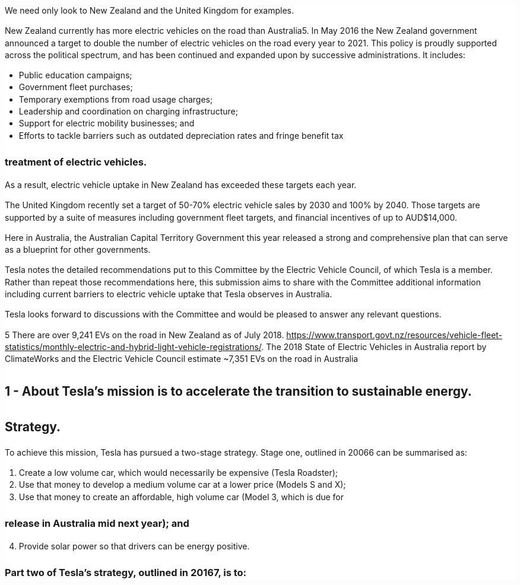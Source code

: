 We need only look to New Zealand and the United Kingdom for examples.

New Zealand currently has more electric vehicles on the road than Australia5. In May 2016 the New Zealand government announced a target to double the number of electric vehicles on the road every year to 2021. This policy is proudly supported across the political spectrum, and has been continued and expanded upon by successive administrations. It includes:

- Public education campaigns;
- Government fleet purchases;
- Temporary exemptions from road usage charges;
- Leadership and coordination on charging infrastructure;
- Support for electric mobility businesses; and
- Efforts to tackle barriers such as outdated depreciation rates and fringe benefit tax

### treatment of electric vehicles.

As a result, electric vehicle uptake in New Zealand has exceeded these targets each year.

The United Kingdom recently set a target of 50-70% electric vehicle sales by 2030 and 100% by
2040. Those targets are supported by a suite of measures including government fleet targets, and financial incentives of up to AUD$14,000.

Here in Australia, the Australian Capital Territory Government this year released a strong and comprehensive plan that can serve as a blueprint for other governments.

Tesla notes the detailed recommendations put to this Committee by the Electric Vehicle Council, of which Tesla is a member. Rather than repeat those recommendations here, this submission aims to share with the Committee additional information including current barriers to electric vehicle uptake that Tesla observes in Australia.

Tesla looks forward to discussions with the Committee and would be pleased to answer any relevant questions.

5 There are over 9,241 EVs on the road in New Zealand as of July 2018. https://www.transport.govt.nz/resources/vehicle-fleet-statistics/monthly-electric-and-hybrid-light-vehicle-registrations/. The 2018 State of Electric Vehicles in Australia report by ClimateWorks and the Electric Vehicle Council estimate ~7,351 EVs on the road in Australia

## 1 - About Tesla’s mission is to accelerate the transition to sustainable energy.

## Strategy.

To achieve this mission, Tesla has pursued a two-stage strategy. Stage one, outlined in 20066 can be summarised as:

1. Create a low volume car, which would necessarily be expensive (Tesla Roadster);
2. Use that money to develop a medium volume car at a lower price (Models S and X);
3. Use that money to create an affordable, high volume car (Model 3, which is due for

### release in Australia mid next year); and

4. Provide solar power so that drivers can be energy positive.

### Part two of Tesla’s strategy, outlined in 20167, is to:
